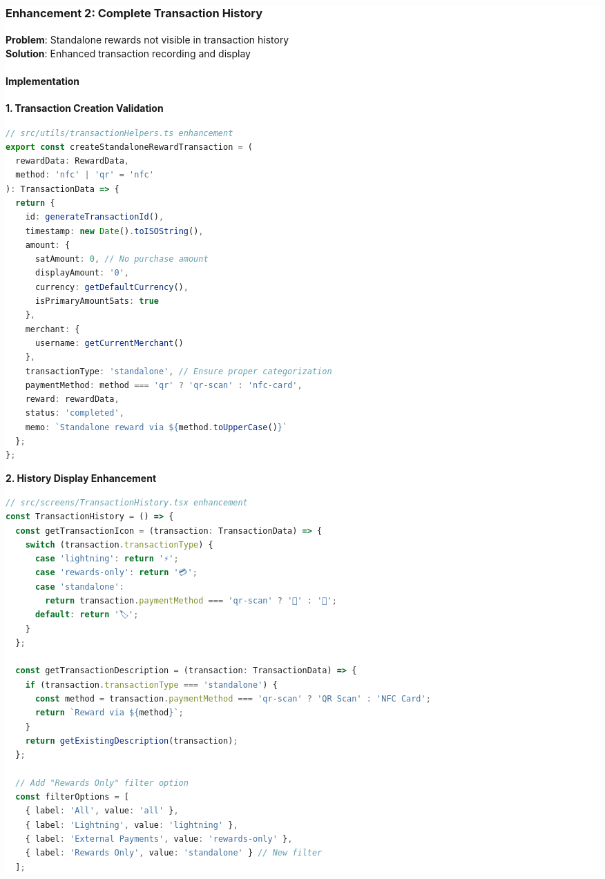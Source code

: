 
### **Enhancement 2: Complete Transaction History**

**Problem**: Standalone rewards not visible in transaction history  
**Solution**: Enhanced transaction recording and display

#### **Implementation**

**1. Transaction Creation Validation**
```typescript
// src/utils/transactionHelpers.ts enhancement
export const createStandaloneRewardTransaction = (
  rewardData: RewardData,
  method: 'nfc' | 'qr' = 'nfc'
): TransactionData => {
  return {
    id: generateTransactionId(),
    timestamp: new Date().toISOString(),
    amount: {
      satAmount: 0, // No purchase amount
      displayAmount: '0',
      currency: getDefaultCurrency(),
      isPrimaryAmountSats: true
    },
    merchant: {
      username: getCurrentMerchant()
    },
    transactionType: 'standalone', // Ensure proper categorization
    paymentMethod: method === 'qr' ? 'qr-scan' : 'nfc-card',
    reward: rewardData,
    status: 'completed',
    memo: `Standalone reward via ${method.toUpperCase()}`
  };
};
```

**2. History Display Enhancement**
```typescript
// src/screens/TransactionHistory.tsx enhancement
const TransactionHistory = () => {
  const getTransactionIcon = (transaction: TransactionData) => {
    switch (transaction.transactionType) {
      case 'lightning': return '⚡';
      case 'rewards-only': return '💳';
      case 'standalone': 
        return transaction.paymentMethod === 'qr-scan' ? '📱' : '💎';
      default: return '🏷️';
    }
  };
  
  const getTransactionDescription = (transaction: TransactionData) => {
    if (transaction.transactionType === 'standalone') {
      const method = transaction.paymentMethod === 'qr-scan' ? 'QR Scan' : 'NFC Card';
      return `Reward via ${method}`;
    }
    return getExistingDescription(transaction);
  };
  
  // Add "Rewards Only" filter option
  const filterOptions = [
    { label: 'All', value: 'all' },
    { label: 'Lightning', value: 'lightning' },
    { label: 'External Payments', value: 'rewards-only' },
    { label: 'Rewards Only', value: 'standalone' } // New filter
  ];
```